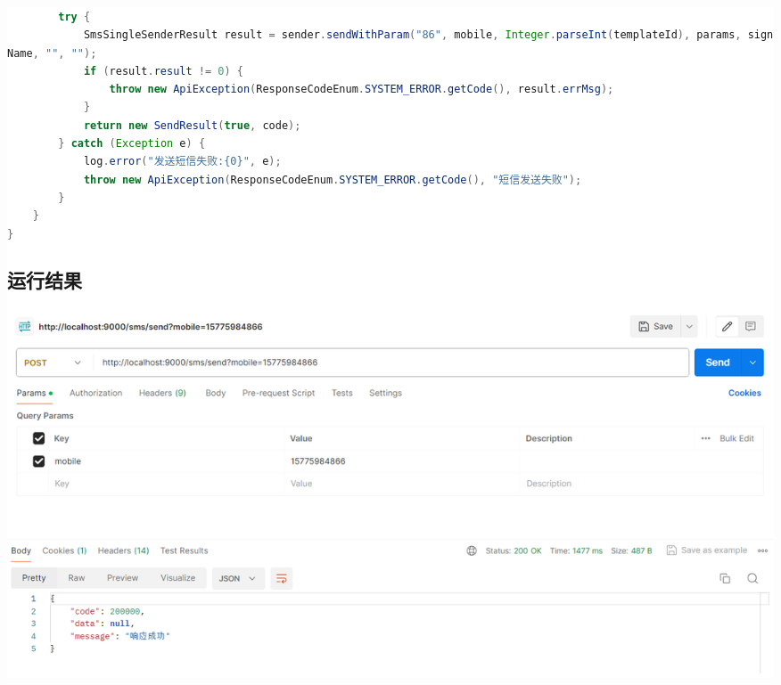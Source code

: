 ```java
		try {
			SmsSingleSenderResult result = sender.sendWithParam("86", mobile, Integer.parseInt(templateId), params, signName, "", "");
			if (result.result != 0) {
				throw new ApiException(ResponseCodeEnum.SYSTEM_ERROR.getCode(), result.errMsg);
			}
			return new SendResult(true, code);
		} catch (Exception e) {
			log.error("发送短信失败:{0}", e);
			throw new ApiException(ResponseCodeEnum.SYSTEM_ERROR.getCode(), "短信发送失败");
		}
	}
}

```

##  运行结果

![image-20240324125213951](%E9%98%BF%E9%87%8C%E4%BA%91%E7%9F%AD%E4%BF%A1%E8%AE%A4%E8%AF%81.assets/image-20240324125213951.png)